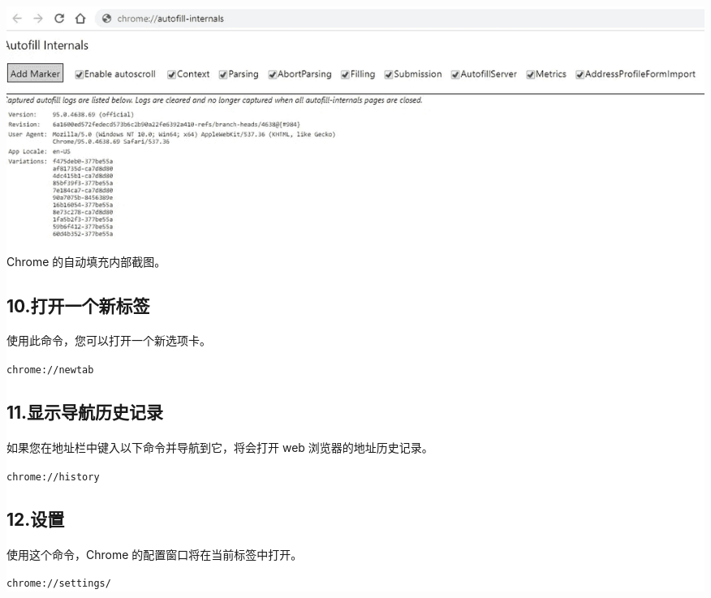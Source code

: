![](img/41c1384318a12223128fb266595f1346.png)

Chrome 的自动填充内部截图。

## 10.打开一个新标签

使用此命令，您可以打开一个新选项卡。

```
chrome://newtab
```

## 11.显示导航历史记录

如果您在地址栏中键入以下命令并导航到它，将会打开 web 浏览器的地址历史记录。

```
chrome://history
```

## 12.设置

使用这个命令，Chrome 的配置窗口将在当前标签中打开。

```
chrome://settings/
```
